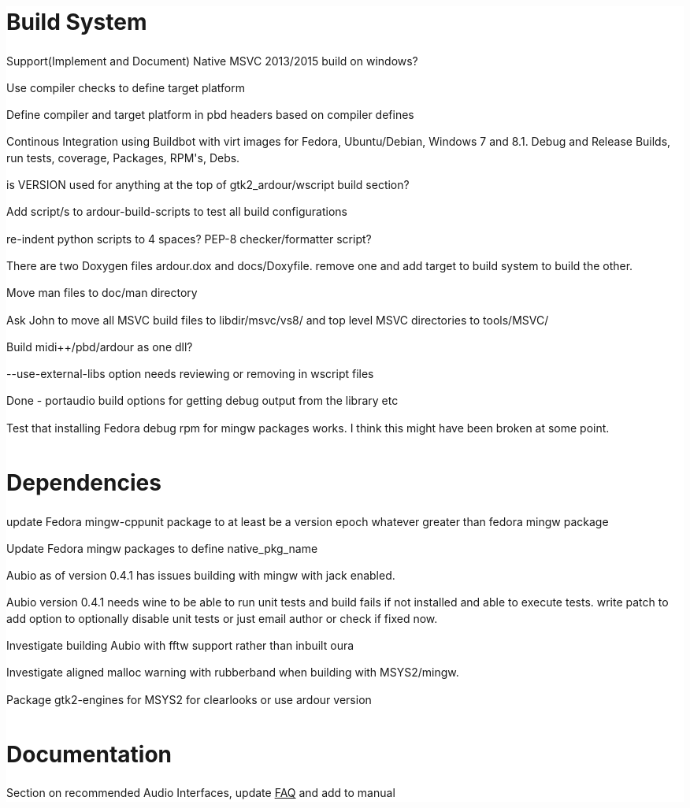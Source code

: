 # Build System

Support(Implement and Document) Native MSVC 2013/2015 build on windows?

Use compiler checks to define target platform

Define compiler and target platform in pbd headers based on compiler defines

Continous Integration using Buildbot with virt images for Fedora,
Ubuntu/Debian, Windows 7 and 8.1. Debug and Release Builds, run tests,
coverage, Packages, RPM's, Debs.

is VERSION used for anything at the top of gtk2_ardour/wscript build section?

Add script/s to ardour-build-scripts to test all build configurations

re-indent python scripts to 4 spaces? PEP-8 checker/formatter script?
            
There are two Doxygen files ardour.dox and docs/Doxyfile. remove one and add
target to build system to build the other.
            
Move man files to doc/man directory

Ask John to move all MSVC build files to libdir/msvc/vs8/ and top level MSVC
directories to tools/MSVC/

Build midi++/pbd/ardour as one dll?

--use-external-libs option needs reviewing or removing in wscript files

Done - portaudio build options for getting debug output from the library etc

Test that installing Fedora debug rpm for mingw packages works. I think this
might have been broken at some point.

# Dependencies

update Fedora mingw-cppunit package to at least be a version epoch whatever
greater than fedora mingw package

Update Fedora mingw packages to define native_pkg_name

Aubio as of version 0.4.1 has issues building with mingw with jack enabled.

Aubio version 0.4.1 needs wine to be able to run unit tests and build fails if
not installed and able to execute tests. write patch to add option to
optionally disable unit tests or just email author or check if fixed now.

Investigate building Aubio with fftw support rather than inbuilt oura

Investigate aligned malloc warning with rubberband when building with MSYS2/mingw.

Package gtk2-engines for MSYS2 for clearlooks or use ardour version

# Documentation

Section on recommended Audio Interfaces, update
[FAQ](https://community.ardour.org/realfaq) and add to manual
